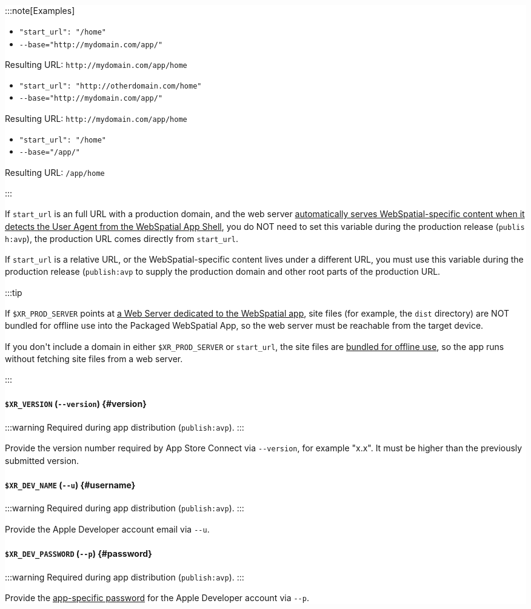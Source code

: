 :::note[Examples]

- `"start_url": "/home"`
- `--base="http://mydomain.com/app/"`

Resulting URL: `http://mydomain.com/app/home`

- `"start_url": "http://otherdomain.com/home"`
- `--base="http://mydomain.com/app/"`

Resulting URL: `http://mydomain.com/app/home`

- `"start_url": "/home"`
- `--base="/app/"`

Resulting URL: `/app/home`

:::

If `start_url` is an full URL with a production domain, and the web server [automatically serves WebSpatial-specific content when it detects the User Agent from the WebSpatial App Shell](/docs/development-guide/enabling-webspatial-in-web-projects/step-3-integrate-webspatial-sdk-into-web-build-tools/generate-a-webspatial-specific-website#single-web-server), you do NOT need to set this variable during the production release (`publish:avp`), the production URL comes directly from `start_url`.

If `start_url` is a relative URL, or the WebSpatial-specific content lives under a different URL, you must use this variable during the production release (`publish:avp` to supply the production domain and other root parts of the production URL.

:::tip

If `$XR_PROD_SERVER` points at [a Web Server dedicated to the WebSpatial app](/docs/development-guide/enabling-webspatial-in-web-projects/step-3-integrate-webspatial-sdk-into-web-build-tools/generate-a-webspatial-specific-website), site files (for example, the `dist` directory) are NOT bundled for offline use into the Packaged WebSpatial App, so the web server must be reachable from the target device.

If you don't include a domain in either `$XR_PROD_SERVER` or `start_url`, the site files are [bundled for offline use](/docs/development-guide/enabling-webspatial-in-web-projects/prerequisite-become-a-minimal-pwa/add-web-app-manifest#start-url), so the app runs without fetching site files from a web server.

:::

#### `$XR_VERSION` (`--version`) {#version}

:::warning
Required during app distribution (`publish:avp`).
:::

Provide the version number required by App Store Connect via `--version`, for example "x.x". It must be higher than the previously submitted version.

#### `$XR_DEV_NAME` (`--u`) {#username}

:::warning
Required during app distribution (`publish:avp`).
:::

Provide the Apple Developer account email via `--u`.

#### `$XR_DEV_PASSWORD` (`--p`) {#password}

:::warning
Required during app distribution (`publish:avp`).
:::

Provide the [app-specific password](https://support.apple.com/102654) for the Apple Developer account via `--p`.
